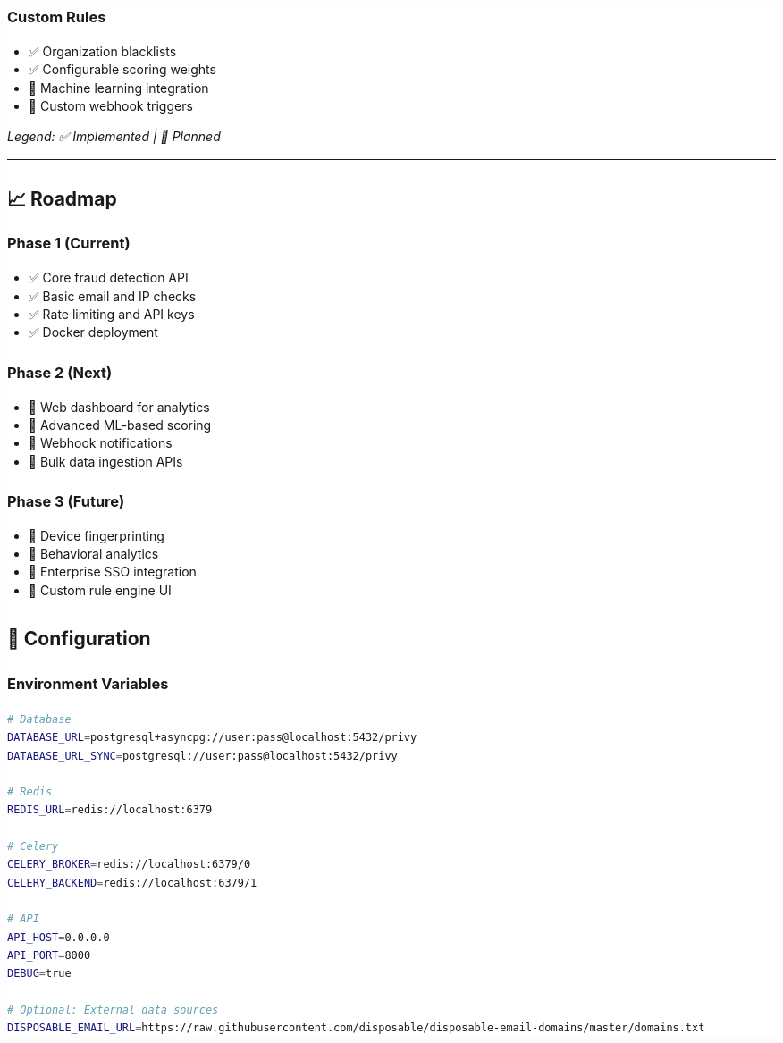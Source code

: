 ### Custom Rules
- ✅ Organization blacklists
- ✅ Configurable scoring weights
- 🔄 Machine learning integration
- 🔄 Custom webhook triggers

*Legend: ✅ Implemented | 🔄 Planned*

---

## 📈 Roadmap

### Phase 1 (Current)
- ✅ Core fraud detection API
- ✅ Basic email and IP checks  
- ✅ Rate limiting and API keys
- ✅ Docker deployment

### Phase 2 (Next)
- 🔄 Web dashboard for analytics
- 🔄 Advanced ML-based scoring
- 🔄 Webhook notifications
- 🔄 Bulk data ingestion APIs

### Phase 3 (Future)
- 🔄 Device fingerprinting
- 🔄 Behavioral analytics
- 🔄 Enterprise SSO integration
- 🔄 Custom rule engine UI

## 🔧 Configuration

### Environment Variables

```bash
# Database
DATABASE_URL=postgresql+asyncpg://user:pass@localhost:5432/privy
DATABASE_URL_SYNC=postgresql://user:pass@localhost:5432/privy

# Redis
REDIS_URL=redis://localhost:6379

# Celery
CELERY_BROKER=redis://localhost:6379/0
CELERY_BACKEND=redis://localhost:6379/1

# API
API_HOST=0.0.0.0
API_PORT=8000
DEBUG=true

# Optional: External data sources
DISPOSABLE_EMAIL_URL=https://raw.githubusercontent.com/disposable/disposable-email-domains/master/domains.txt
```
